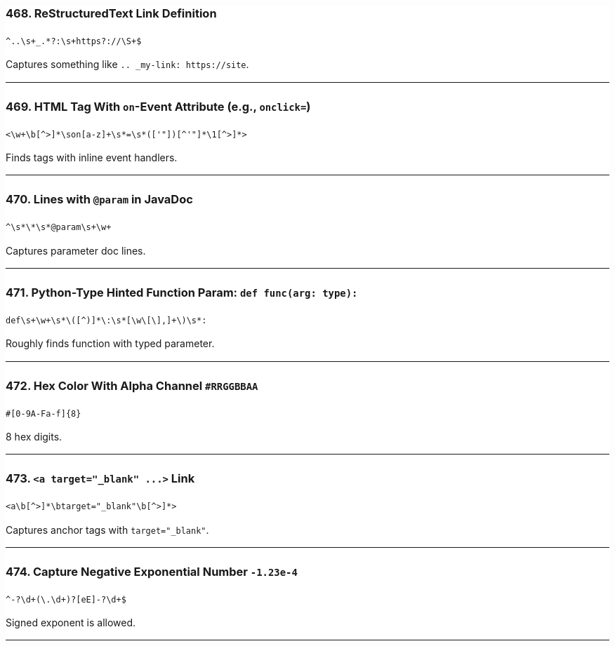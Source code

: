 
### 468. ReStructuredText Link Definition
```regex
^..\s+_.*?:\s+https?://\S+$
```
Captures something like `.. _my-link: https://site`.

---

### 469. HTML Tag With `on`-Event Attribute (e.g., `onclick=`)
```regex
<\w+\b[^>]*\son[a-z]+\s*=\s*(['"])[^'"]*\1[^>]*>
```
Finds tags with inline event handlers.

---

### 470. Lines with `@param` in JavaDoc
```regex
^\s*\*\s*@param\s+\w+
```
Captures parameter doc lines.

---

### 471. Python-Type Hinted Function Param: `def func(arg: type):`
```regex
def\s+\w+\s*\([^)]*\:\s*[\w\[\],]+\)\s*:
```
Roughly finds function with typed parameter.

---

### 472. Hex Color With Alpha Channel `#RRGGBBAA`
```regex
#[0-9A-Fa-f]{8}
```
8 hex digits.

---

### 473. `<a target="_blank" ...>` Link
```regex
<a\b[^>]*\btarget="_blank"\b[^>]*>
```
Captures anchor tags with `target="_blank"`.

---

### 474. Capture Negative Exponential Number `-1.23e-4`
```regex
^-?\d+(\.\d+)?[eE]-?\d+$
```
Signed exponent is allowed.

---